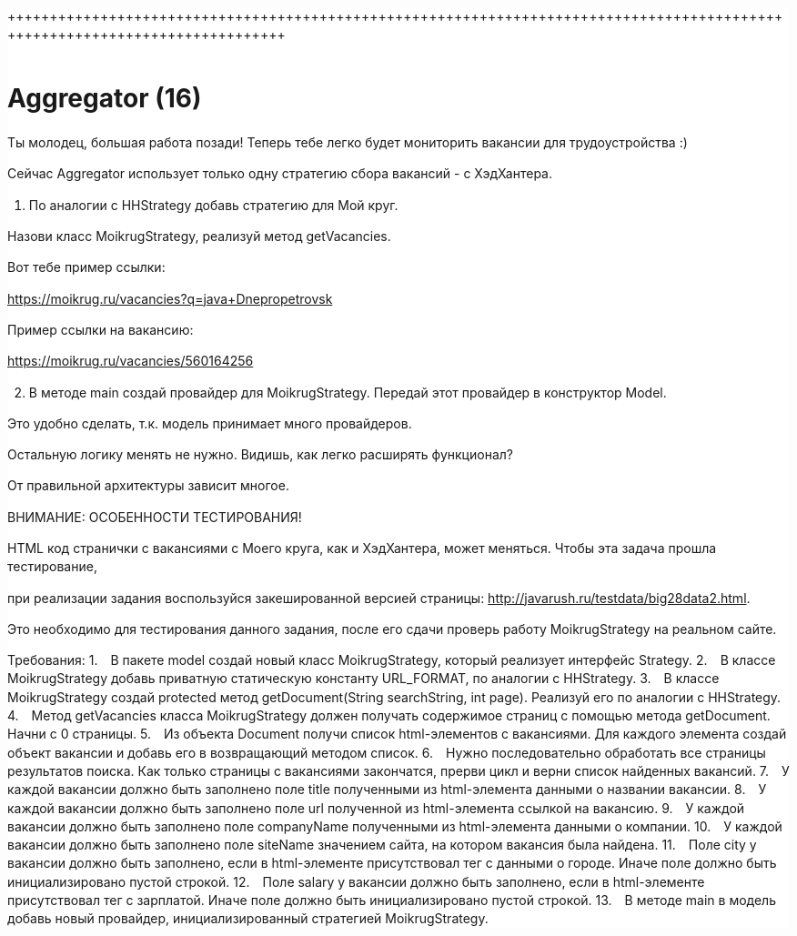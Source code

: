 +++++++++++++++++++++++++++++++++++++++++++++++++++++++++++++++++++++++++++++++++++++++++++++++++++++++++++++++++++++++++++++

# Aggregator (16)
Ты молодец, большая работа позади! Теперь тебе легко будет мониторить вакансии для трудоустройства :)

Сейчас Aggregator использует только одну стратегию сбора вакансий - с ХэдХантера.

1. По аналогии с HHStrategy добавь стратегию для Мой круг.

Назови класс MoikrugStrategy, реализуй метод getVacancies.

Вот тебе пример ссылки:

https://moikrug.ru/vacancies?q=java+Dnepropetrovsk

Пример ссылки на вакансию:

https://moikrug.ru/vacancies/560164256

2. В методе main создай провайдер для MoikrugStrategy. Передай этот провайдер в конструктор Model.

Это удобно сделать, т.к. модель принимает много провайдеров.

Остальную логику менять не нужно. Видишь, как легко расширять функционал?

От правильной архитектуры зависит многое.

ВНИМАНИЕ: ОСОБЕННОСТИ ТЕСТИРОВАНИЯ!

HTML код странички c вакансиями с Моего круга, как и ХэдХантера, может меняться. Чтобы эта задача прошла тестирование,

при реализации задания воспользуйся закешированной версией страницы: http://javarush.ru/testdata/big28data2.html.

Это необходимо для тестирования данного задания, после его сдачи проверь работу MoikrugStrategy на реальном сайте.


Требования:
1. В пакете model создай новый класс MoikrugStrategy, который реализует интерфейс Strategy.
2. В классе MoikrugStrategy добавь приватную статическую константу URL_FORMAT, по аналогии с HHStrategy.
3. В классе MoikrugStrategy создай protected метод getDocument(String searchString, int page). Реализуй его по аналогии с HHStrategy.
4. Метод getVacancies класса MoikrugStrategy должен получать содержимое страниц с помощью метода getDocument. Начни с 0 страницы.
5. Из объекта Document получи список html-элементов с вакансиями. Для каждого элемента создай объект вакансии и добавь его в возвращающий методом список.
6. Нужно последовательно обработать все страницы результатов поиска. Как только страницы с вакансиями закончатся, прерви цикл и верни список найденных вакансий.
7. У каждой вакансии должно быть заполнено поле title полученными из html-элемента данными о названии вакансии.
8. У каждой вакансии должно быть заполнено поле url полученной из html-элемента ссылкой на вакансию.
9. У каждой вакансии должно быть заполнено поле companyName полученными из html-элемента данными о компании.
10. У каждой вакансии должно быть заполнено поле siteName значением сайта, на котором вакансия была найдена.
11. Поле city у вакансии должно быть заполнено, если в html-элементе присутствовал тег с данными о городе. Иначе поле должно быть инициализировано пустой строкой.
12. Поле salary у вакансии должно быть заполнено, если в html-элементе присутствовал тег с зарплатой. Иначе поле должно быть инициализировано пустой строкой.
13. В методе main в модель добавь новый провайдер, инициализированный стратегией MoikrugStrategy.
